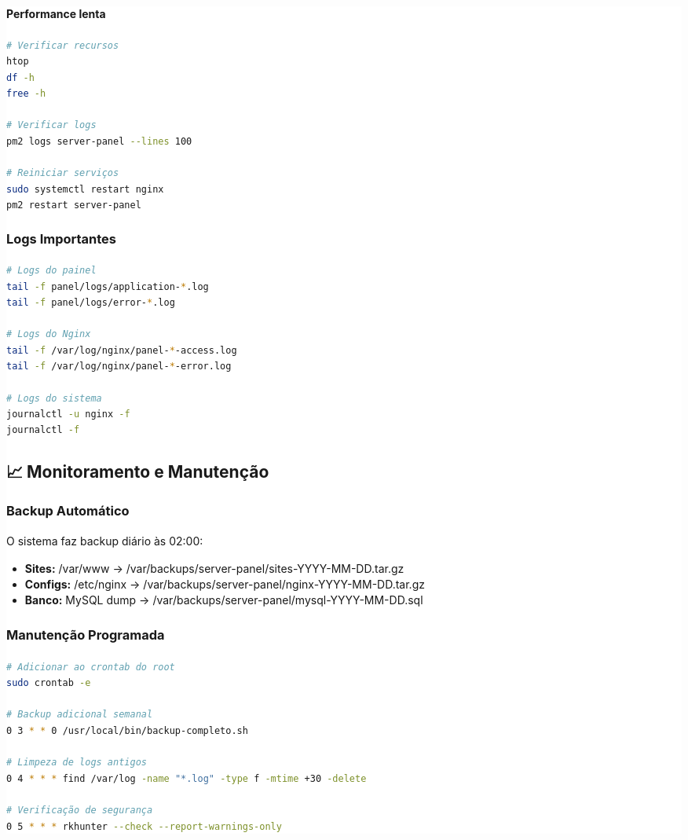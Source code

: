 #### Performance lenta
```bash
# Verificar recursos
htop
df -h
free -h

# Verificar logs
pm2 logs server-panel --lines 100

# Reiniciar serviços
sudo systemctl restart nginx
pm2 restart server-panel
```

### Logs Importantes
```bash
# Logs do painel
tail -f panel/logs/application-*.log
tail -f panel/logs/error-*.log

# Logs do Nginx
tail -f /var/log/nginx/panel-*-access.log
tail -f /var/log/nginx/panel-*-error.log

# Logs do sistema
journalctl -u nginx -f
journalctl -f
```

## 📈 Monitoramento e Manutenção

### Backup Automático
O sistema faz backup diário às 02:00:
- **Sites:** /var/www → /var/backups/server-panel/sites-YYYY-MM-DD.tar.gz
- **Configs:** /etc/nginx → /var/backups/server-panel/nginx-YYYY-MM-DD.tar.gz
- **Banco:** MySQL dump → /var/backups/server-panel/mysql-YYYY-MM-DD.sql

### Manutenção Programada
```bash
# Adicionar ao crontab do root
sudo crontab -e

# Backup adicional semanal
0 3 * * 0 /usr/local/bin/backup-completo.sh

# Limpeza de logs antigos
0 4 * * * find /var/log -name "*.log" -type f -mtime +30 -delete

# Verificação de segurança
0 5 * * * rkhunter --check --report-warnings-only
```

